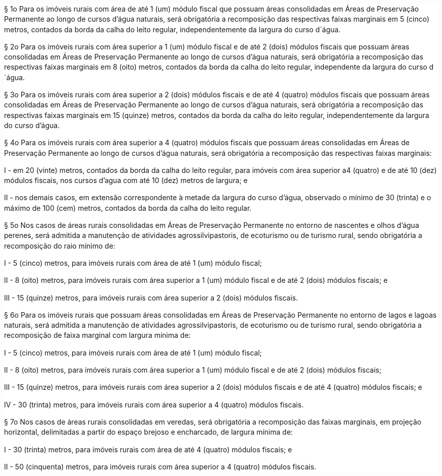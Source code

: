 § 1o Para os imóveis rurais com área de até 1 (um) módulo fiscal que possuam áreas consolidadas em Áreas de Preservação Permanente ao longo de cursos d’água naturais, será obrigatória a recomposição das respectivas faixas marginais em 5 (cinco) metros, contados da borda da calha do leito regular, independentemente da largura do curso d´água.

§ 2o Para os imóveis rurais com área superior a 1 (um) módulo fiscal e de até 2 (dois) módulos fiscais que possuam áreas consolidadas em Áreas de Preservação Permanente ao longo de cursos d’água naturais, será obrigatória a recomposição das respectivas faixas marginais em 8 (oito) metros, contados da borda da calha do leito regular, independente da largura do curso d´água.

§ 3o Para os imóveis rurais com área superior a 2 (dois) módulos fiscais e de até 4 (quatro) módulos fiscais que possuam áreas consolidadas em Áreas de Preservação Permanente ao longo de cursos d’água naturais, será obrigatória a recomposição das respectivas faixas marginais em 15 (quinze) metros, contados da borda da calha do leito regular, independentemente da largura do curso d’água.

§ 4o Para os imóveis rurais com área superior a 4 (quatro) módulos fiscais que possuam áreas consolidadas em Áreas de Preservação Permanente ao longo de cursos d’água naturais, será obrigatória a recomposição das respectivas faixas marginais:

I - em 20 (vinte) metros, contados da borda da calha do leito regular, para imóveis com área superior a4 (quatro) e de até 10 (dez) módulos fiscais, nos cursos d’agua com até 10 (dez) metros de largura; e

II - nos demais casos, em extensão correspondente à metade da largura do curso d’água, observado o mínimo de 30 (trinta) e o máximo de 100 (cem) metros, contados da borda da calha do leito regular.

§ 5o Nos casos de áreas rurais consolidadas em Áreas de Preservação Permanente no entorno de nascentes e olhos d’água perenes, será admitida a manutenção de atividades agrossilvipastoris, de ecoturismo ou de turismo rural, sendo obrigatória a recomposição do raio mínimo de:

I - 5 (cinco) metros, para  imóveis rurais com área de até 1 (um) módulo fiscal;

II - 8 (oito) metros, para imóveis rurais com área superior a 1 (um) módulo fiscal e de até 2 (dois) módulos fiscais; e

III - 15 (quinze) metros, para imóveis rurais com área superior a 2 (dois) módulos fiscais.

§ 6o Para os imóveis rurais que possuam áreas consolidadas em Áreas de Preservação Permanente no entorno de lagos e lagoas naturais, será admitida a manutenção de atividades agrossilvipastoris, de ecoturismo ou de turismo rural, sendo obrigatória a recomposição de faixa marginal com largura mínima de:

I - 5 (cinco) metros, para imóveis rurais com área de até 1 (um) módulo fiscal;

II - 8 (oito) metros, para imóveis rurais com área superior a 1 (um) módulo fiscal e de até 2 (dois) módulos fiscais;

III - 15 (quinze) metros, para imóveis rurais com área superior a 2 (dois) módulos fiscais e de até 4 (quatro)  módulos fiscais; e

IV - 30 (trinta) metros, para imóveis rurais com área superior a 4 (quatro) módulos fiscais.

§ 7o Nos casos de áreas rurais consolidadas em veredas, será obrigatória a recomposição das faixas marginais, em projeção horizontal, delimitadas a partir do espaço brejoso e encharcado, de largura mínima de:

I -  30 (trinta) metros, para imóveis rurais com área de até 4 (quatro)  módulos fiscais; e

II - 50 (cinquenta) metros, para imóveis rurais com área superior a 4 (quatro) módulos fiscais.
